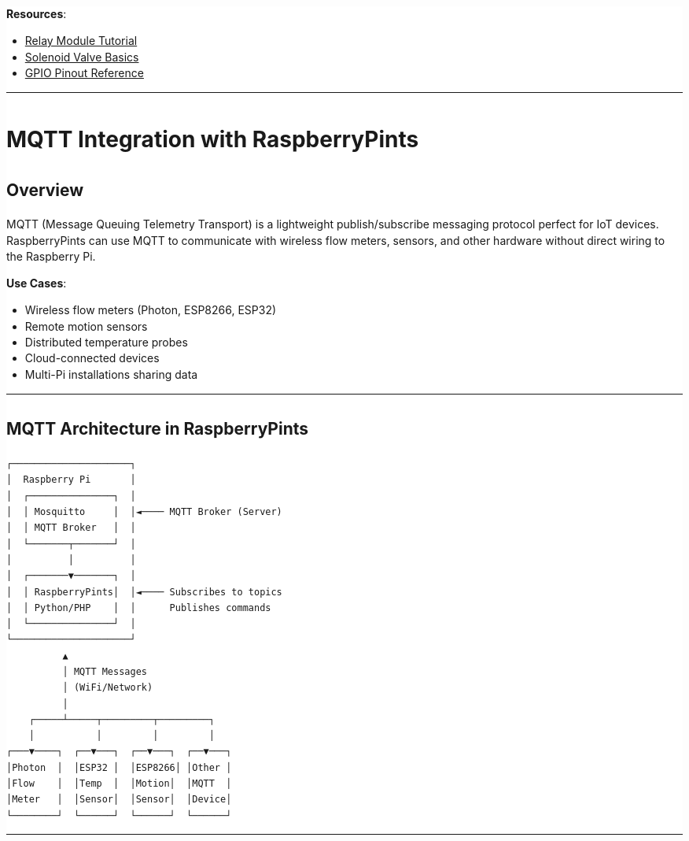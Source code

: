 
**Resources**:
- [Relay Module Tutorial](https://www.electronicshub.org/control-a-relay-using-raspberry-pi/)
- [Solenoid Valve Basics](https://www.fluidpowerworld.com/understanding-solenoid-valves/)
- [GPIO Pinout Reference](https://pinout.xyz/)

---

# MQTT Integration with RaspberryPints

## Overview

MQTT (Message Queuing Telemetry Transport) is a lightweight publish/subscribe messaging protocol perfect for IoT devices. RaspberryPints can use MQTT to communicate with wireless flow meters, sensors, and other hardware without direct wiring to the Raspberry Pi.

**Use Cases**:
- Wireless flow meters (Photon, ESP8266, ESP32)
- Remote motion sensors
- Distributed temperature probes
- Cloud-connected devices
- Multi-Pi installations sharing data

---

## MQTT Architecture in RaspberryPints

```
┌─────────────────────┐
│  Raspberry Pi       │
│  ┌───────────────┐  │
│  │ Mosquitto     │  │◄──── MQTT Broker (Server)
│  │ MQTT Broker   │  │
│  └───────┬───────┘  │
│          │          │
│  ┌───────▼───────┐  │
│  │ RaspberryPints│  │◄──── Subscribes to topics
│  │ Python/PHP    │  │      Publishes commands
│  └───────────────┘  │
└─────────────────────┘
          ▲
          │ MQTT Messages
          │ (WiFi/Network)
          │
    ┌─────┴─────┬─────────┬─────────┐
    │           │         │         │
┌───▼────┐  ┌──▼───┐  ┌──▼───┐  ┌──▼───┐
│Photon  │  │ESP32 │  │ESP8266│ │Other │
│Flow    │  │Temp  │  │Motion│  │MQTT  │
│Meter   │  │Sensor│  │Sensor│  │Device│
└────────┘  └──────┘  └──────┘  └──────┘
```

---